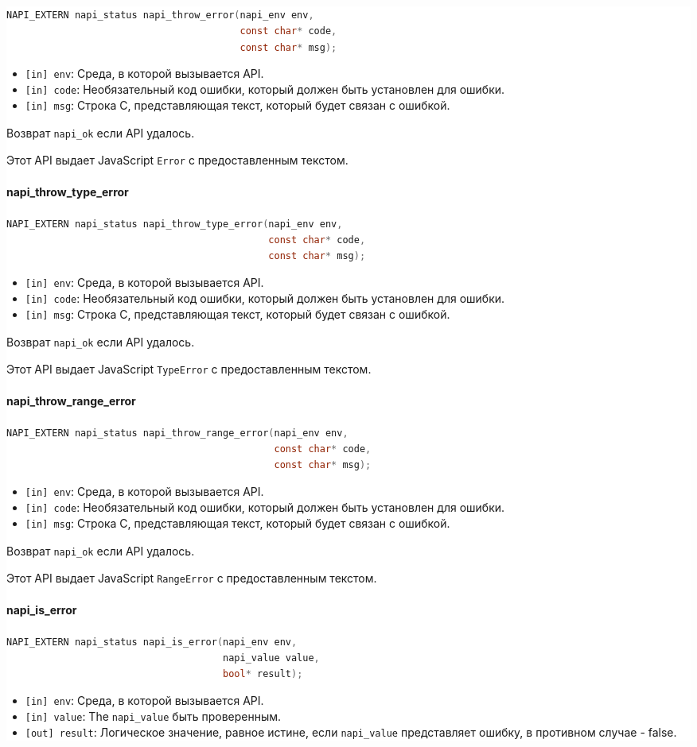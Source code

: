 ```c
NAPI_EXTERN napi_status napi_throw_error(napi_env env,
                                         const char* code,
                                         const char* msg);
```

- `[in] env`: Среда, в которой вызывается API.
- `[in] code`: Необязательный код ошибки, который должен быть установлен для ошибки.
- `[in] msg`: Строка C, представляющая текст, который будет связан с ошибкой.

Возврат `napi_ok` если API удалось.

Этот API выдает JavaScript `Error` с предоставленным текстом.

#### napi_throw_type_error



```c
NAPI_EXTERN napi_status napi_throw_type_error(napi_env env,
                                              const char* code,
                                              const char* msg);
```

- `[in] env`: Среда, в которой вызывается API.
- `[in] code`: Необязательный код ошибки, который должен быть установлен для ошибки.
- `[in] msg`: Строка C, представляющая текст, который будет связан с ошибкой.

Возврат `napi_ok` если API удалось.

Этот API выдает JavaScript `TypeError` с предоставленным текстом.

#### napi_throw_range_error



```c
NAPI_EXTERN napi_status napi_throw_range_error(napi_env env,
                                               const char* code,
                                               const char* msg);
```

- `[in] env`: Среда, в которой вызывается API.
- `[in] code`: Необязательный код ошибки, который должен быть установлен для ошибки.
- `[in] msg`: Строка C, представляющая текст, который будет связан с ошибкой.

Возврат `napi_ok` если API удалось.

Этот API выдает JavaScript `RangeError` с предоставленным текстом.

#### napi_is_error



```c
NAPI_EXTERN napi_status napi_is_error(napi_env env,
                                      napi_value value,
                                      bool* result);
```

- `[in] env`: Среда, в которой вызывается API.
- `[in] value`: The `napi_value` быть проверенным.
- `[out] result`: Логическое значение, равное истине, если `napi_value` представляет ошибку, в противном случае - false.
